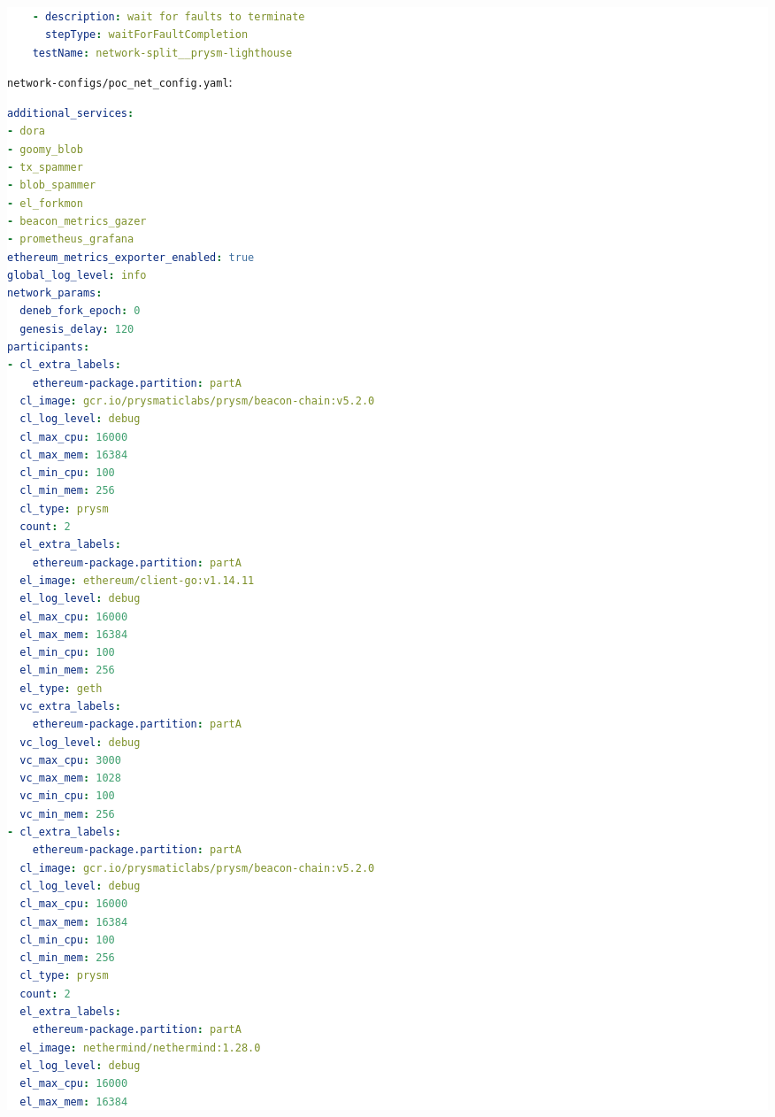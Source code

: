 ```yaml
    - description: wait for faults to terminate
      stepType: waitForFaultCompletion
    testName: network-split__prysm-lighthouse
```

`network-configs/poc_net_config.yaml`:

```yaml
additional_services:
- dora
- goomy_blob
- tx_spammer
- blob_spammer
- el_forkmon
- beacon_metrics_gazer
- prometheus_grafana
ethereum_metrics_exporter_enabled: true
global_log_level: info
network_params:
  deneb_fork_epoch: 0
  genesis_delay: 120
participants:
- cl_extra_labels:
    ethereum-package.partition: partA
  cl_image: gcr.io/prysmaticlabs/prysm/beacon-chain:v5.2.0
  cl_log_level: debug
  cl_max_cpu: 16000
  cl_max_mem: 16384
  cl_min_cpu: 100
  cl_min_mem: 256
  cl_type: prysm
  count: 2
  el_extra_labels:
    ethereum-package.partition: partA
  el_image: ethereum/client-go:v1.14.11
  el_log_level: debug
  el_max_cpu: 16000
  el_max_mem: 16384
  el_min_cpu: 100
  el_min_mem: 256
  el_type: geth
  vc_extra_labels:
    ethereum-package.partition: partA
  vc_log_level: debug
  vc_max_cpu: 3000
  vc_max_mem: 1028
  vc_min_cpu: 100
  vc_min_mem: 256
- cl_extra_labels:
    ethereum-package.partition: partA
  cl_image: gcr.io/prysmaticlabs/prysm/beacon-chain:v5.2.0
  cl_log_level: debug
  cl_max_cpu: 16000
  cl_max_mem: 16384
  cl_min_cpu: 100
  cl_min_mem: 256
  cl_type: prysm
  count: 2
  el_extra_labels:
    ethereum-package.partition: partA
  el_image: nethermind/nethermind:1.28.0
  el_log_level: debug
  el_max_cpu: 16000
  el_max_mem: 16384
```